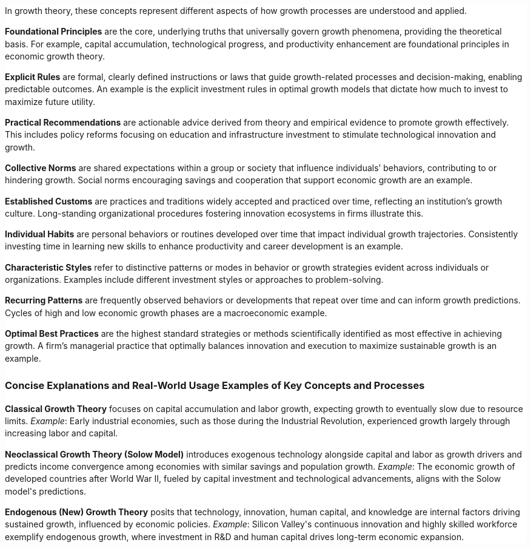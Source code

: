 In growth theory, these concepts represent different aspects of how growth processes are understood and applied.

**Foundational Principles** are the core, underlying truths that universally govern growth phenomena, providing the theoretical basis. For example, capital accumulation, technological progress, and productivity enhancement are foundational principles in economic growth theory.

**Explicit Rules** are formal, clearly defined instructions or laws that guide growth-related processes and decision-making, enabling predictable outcomes. An example is the explicit investment rules in optimal growth models that dictate how much to invest to maximize future utility.

**Practical Recommendations** are actionable advice derived from theory and empirical evidence to promote growth effectively. This includes policy reforms focusing on education and infrastructure investment to stimulate technological innovation and growth.

**Collective Norms** are shared expectations within a group or society that influence individuals’ behaviors, contributing to or hindering growth. Social norms encouraging savings and cooperation that support economic growth are an example.

**Established Customs** are practices and traditions widely accepted and practiced over time, reflecting an institution’s growth culture. Long-standing organizational procedures fostering innovation ecosystems in firms illustrate this.

**Individual Habits** are personal behaviors or routines developed over time that impact individual growth trajectories. Consistently investing time in learning new skills to enhance productivity and career development is an example.

**Characteristic Styles** refer to distinctive patterns or modes in behavior or growth strategies evident across individuals or organizations. Examples include different investment styles or approaches to problem-solving.

**Recurring Patterns** are frequently observed behaviors or developments that repeat over time and can inform growth predictions. Cycles of high and low economic growth phases are a macroeconomic example.

**Optimal Best Practices** are the highest standard strategies or methods scientifically identified as most effective in achieving growth. A firm’s managerial practice that optimally balances innovation and execution to maximize sustainable growth is an example.

### Concise Explanations and Real-World Usage Examples of Key Concepts and Processes

**Classical Growth Theory** focuses on capital accumulation and labor growth, expecting growth to eventually slow due to resource limits.
*Example*: Early industrial economies, such as those during the Industrial Revolution, experienced growth largely through increasing labor and capital.

**Neoclassical Growth Theory (Solow Model)** introduces exogenous technology alongside capital and labor as growth drivers and predicts income convergence among economies with similar savings and population growth.
*Example*: The economic growth of developed countries after World War II, fueled by capital investment and technological advancements, aligns with the Solow model's predictions.

**Endogenous (New) Growth Theory** posits that technology, innovation, human capital, and knowledge are internal factors driving sustained growth, influenced by economic policies.
*Example*: Silicon Valley's continuous innovation and highly skilled workforce exemplify endogenous growth, where investment in R&D and human capital drives long-term economic expansion.
